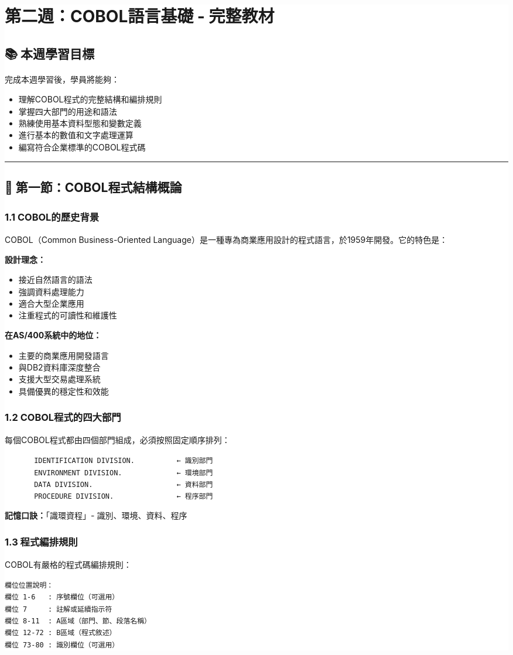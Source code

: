 # 第二週：COBOL語言基礎 - 完整教材

## 📚 本週學習目標

完成本週學習後，學員將能夠：
- 理解COBOL程式的完整結構和編排規則
- 掌握四大部門的用途和語法
- 熟練使用基本資料型態和變數定義
- 進行基本的數值和文字處理運算
- 編寫符合企業標準的COBOL程式碼

---

## 📖 第一節：COBOL程式結構概論

### 1.1 COBOL的歷史背景

COBOL（Common Business-Oriented Language）是一種專為商業應用設計的程式語言，於1959年開發。它的特色是：

**設計理念：**
- 接近自然語言的語法
- 強調資料處理能力
- 適合大型企業應用
- 注重程式的可讀性和維護性

**在AS/400系統中的地位：**
- 主要的商業應用開發語言
- 與DB2資料庫深度整合
- 支援大型交易處理系統
- 具備優異的穩定性和效能

### 1.2 COBOL程式的四大部門

每個COBOL程式都由四個部門組成，必須按照固定順序排列：

```cobol
       IDENTIFICATION DIVISION.          ← 識別部門
       ENVIRONMENT DIVISION.             ← 環境部門  
       DATA DIVISION.                    ← 資料部門
       PROCEDURE DIVISION.               ← 程序部門
```

**記憶口訣：**「識環資程」- 識別、環境、資料、程序

### 1.3 程式編排規則

COBOL有嚴格的程式碼編排規則：

```
欄位位置說明：
欄位 1-6   : 序號欄位（可選用）
欄位 7     : 註解或延續指示符
欄位 8-11  : A區域（部門、節、段落名稱）
欄位 12-72 : B區域（程式敘述）
欄位 73-80 : 識別欄位（可選用）
```
